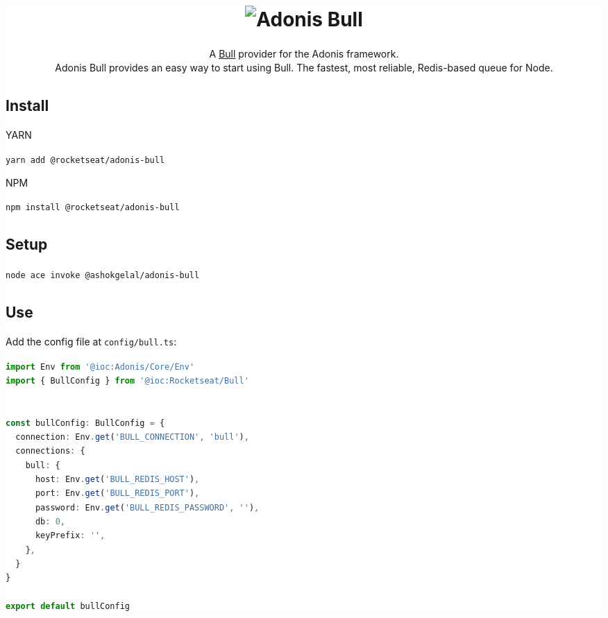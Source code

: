 <h1 align="center">
  <img width="275" alt="Adonis Bull" src="https://user-images.githubusercontent.com/16545335/71373449-f2146880-2595-11ea-8a8c-9f51384a3f22.png">
</h1>

<p align="center">
  A <a href="https://github.com/OptimalBits/bull/">Bull</a> provider for the Adonis framework. </br>
  Adonis Bull provides an easy way to start using Bull. The fastest, most reliable, Redis-based queue for Node.
</p>

## Install

YARN

```
yarn add @rocketseat/adonis-bull
```

NPM

```
npm install @rocketseat/adonis-bull
```


## Setup

`node ace invoke @ashokgelal/adonis-bull`

## Use

Add the config file at `config/bull.ts`:

```ts
import Env from '@ioc:Adonis/Core/Env'
import { BullConfig } from '@ioc:Rocketseat/Bull'


const bullConfig: BullConfig = {
  connection: Env.get('BULL_CONNECTION', 'bull'),
  connections: {
    bull: {
  	  host: Env.get('BULL_REDIS_HOST'),
  	  port: Env.get('BULL_REDIS_PORT'),
  	  password: Env.get('BULL_REDIS_PASSWORD', ''),
  	  db: 0,
  	  keyPrefix: '',
    },
  }
}

export default bullConfig
```
